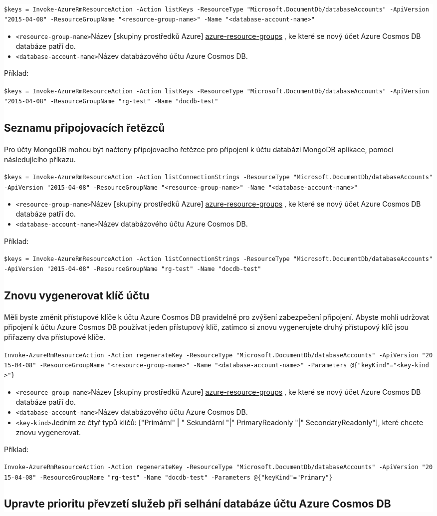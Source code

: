     $keys = Invoke-AzureRmResourceAction -Action listKeys -ResourceType "Microsoft.DocumentDb/databaseAccounts" -ApiVersion "2015-04-08" -ResourceGroupName "<resource-group-name>" -Name "<database-account-name>"

* `<resource-group-name>`Název [skupiny prostředků Azure] [ azure-resource-groups] , ke které se nový účet Azure Cosmos DB databáze patří do.
* `<database-account-name>`Název databázového účtu Azure Cosmos DB.

Příklad:

    $keys = Invoke-AzureRmResourceAction -Action listKeys -ResourceType "Microsoft.DocumentDb/databaseAccounts" -ApiVersion "2015-04-08" -ResourceGroupName "rg-test" -Name "docdb-test"

## <a id="list-connection-strings-powershell"></a>Seznamu připojovacích řetězců

Pro účty MongoDB mohou být načteny připojovacího řetězce pro připojení k účtu databázi MongoDB aplikace, pomocí následujícího příkazu.

    $keys = Invoke-AzureRmResourceAction -Action listConnectionStrings -ResourceType "Microsoft.DocumentDb/databaseAccounts" -ApiVersion "2015-04-08" -ResourceGroupName "<resource-group-name>" -Name "<database-account-name>"

* `<resource-group-name>`Název [skupiny prostředků Azure] [ azure-resource-groups] , ke které se nový účet Azure Cosmos DB databáze patří do.
* `<database-account-name>`Název databázového účtu Azure Cosmos DB.

Příklad:

    $keys = Invoke-AzureRmResourceAction -Action listConnectionStrings -ResourceType "Microsoft.DocumentDb/databaseAccounts" -ApiVersion "2015-04-08" -ResourceGroupName "rg-test" -Name "docdb-test"

## <a id="regenerate-account-key-powershell"></a>Znovu vygenerovat klíč účtu

Měli byste změnit přístupové klíče k účtu Azure Cosmos DB pravidelně pro zvýšení zabezpečení připojení. Abyste mohli udržovat připojení k účtu Azure Cosmos DB používat jeden přístupový klíč, zatímco si znovu vygenerujete druhý přístupový klíč jsou přiřazeny dva přístupové klíče.

    Invoke-AzureRmResourceAction -Action regenerateKey -ResourceType "Microsoft.DocumentDb/databaseAccounts" -ApiVersion "2015-04-08" -ResourceGroupName "<resource-group-name>" -Name "<database-account-name>" -Parameters @{"keyKind"="<key-kind>"}

* `<resource-group-name>`Název [skupiny prostředků Azure] [ azure-resource-groups] , ke které se nový účet Azure Cosmos DB databáze patří do.
* `<database-account-name>`Název databázového účtu Azure Cosmos DB.
* `<key-kind>`Jedním ze čtyř typů klíčů: ["Primární" | " Sekundární "|" PrimaryReadonly "|" SecondaryReadonly"], které chcete znovu vygenerovat.

Příklad:

    Invoke-AzureRmResourceAction -Action regenerateKey -ResourceType "Microsoft.DocumentDb/databaseAccounts" -ApiVersion "2015-04-08" -ResourceGroupName "rg-test" -Name "docdb-test" -Parameters @{"keyKind"="Primary"}

## <a id="modify-failover-priority-powershell"></a>Upravte prioritu převzetí služeb při selhání databáze účtu Azure Cosmos DB


[powershell-install-configure]: https://docs.microsoft.com/azure/powershell-install-configure
[scaling-globally]: distribute-data-globally.md#EnableGlobalDistribution
[distribute-data-globally]: distribute-data-globally.md
[azure-resource-groups]: https://docs.microsoft.com/azure/azure-resource-manager/resource-group-overview#resource-groups
[azure-resource-tags]: https://docs.microsoft.com/azure/azure-resource-manager/resource-group-using-tags
[rp-rest-api]: https://docs.microsoft.com/rest/api/documentdbresourceprovider/